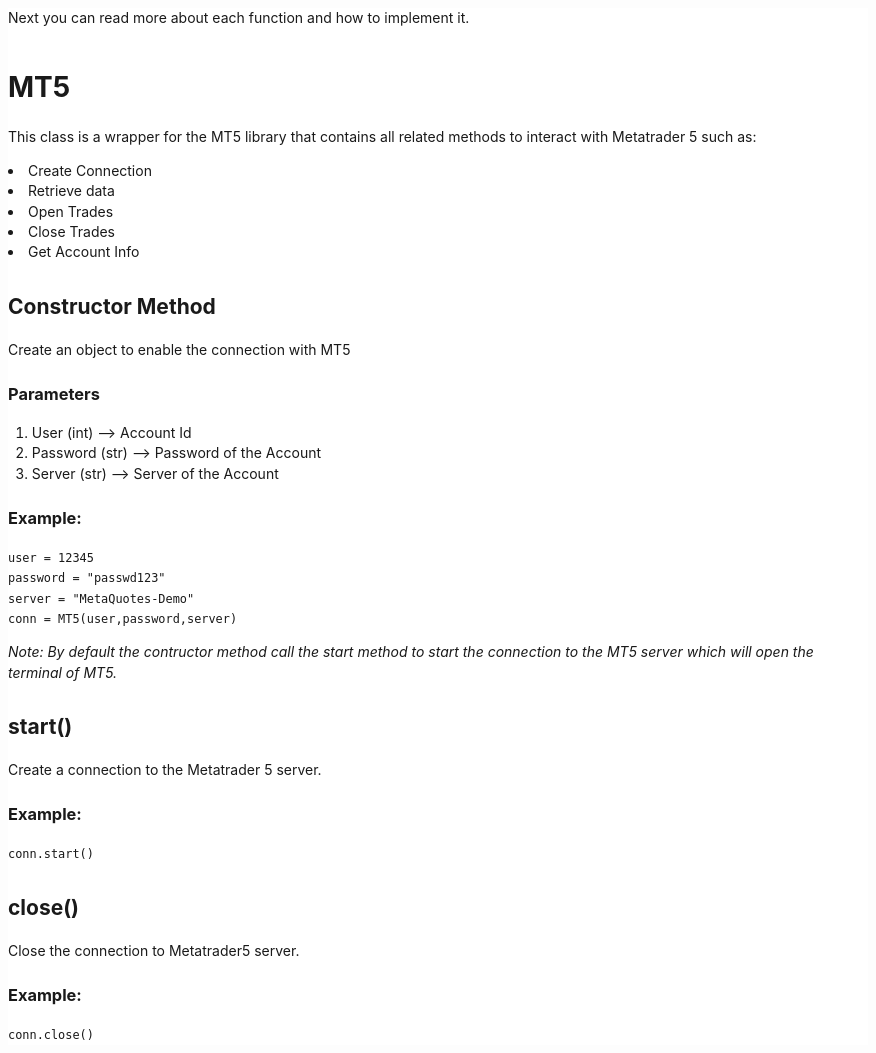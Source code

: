 <p>Next you can read more about each function and how to implement it.</p>

# MT5

This class is a wrapper for the MT5 library that contains all related methods to interact with Metatrader 5 such as: 

<li>Create Connection</li>
<li>Retrieve data</li>
<li>Open Trades</li>
<li>Close Trades</li>
<li>Get Account Info</li>

## Constructor Method

<p>Create an object to enable the connection with MT5

### Parameters
<ol>
<li>User (int) --> Account Id</li>
<li>Password (str) --> Password of the Account</li>
<li>Server (str) --> Server of the Account</li>
</ol>

### Example:
    
    user = 12345
    password = "passwd123"
    server = "MetaQuotes-Demo"
    conn = MT5(user,password,server)

<i>Note: By default the contructor method call the start method to start the connection to the MT5 server which will open the terminal of MT5.</i>
</p>


## start()
<p>Create a connection to the Metatrader 5 server.<br>

### Example:
    
    conn.start()
</p>


## close()
<p>Close the connection to Metatrader5 server.<br>

### Example:
        
    conn.close()
</p>

